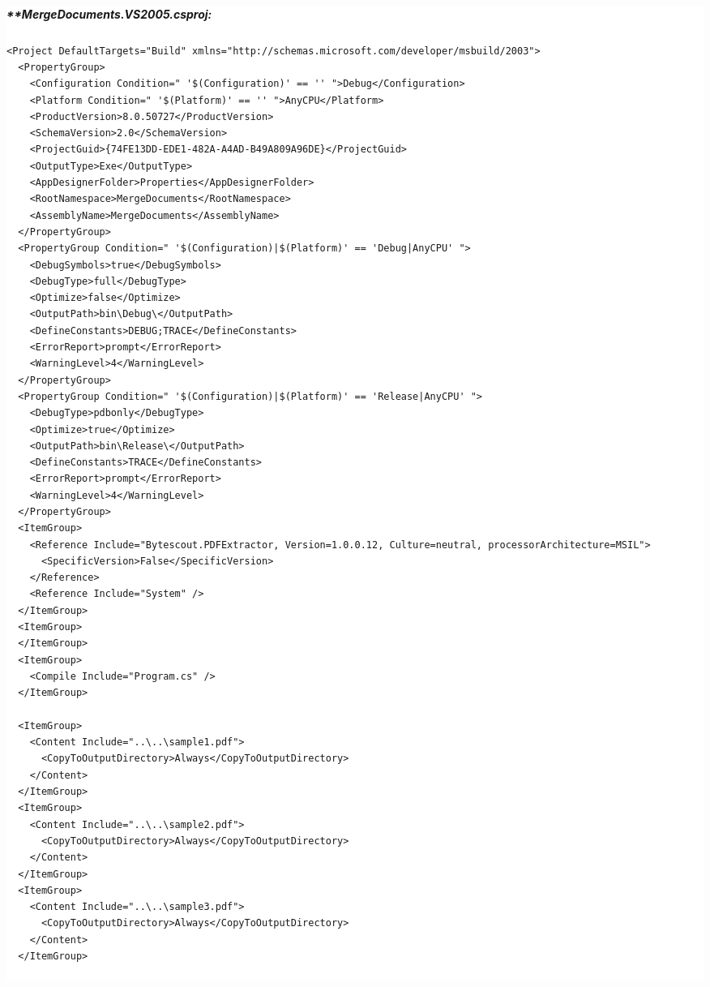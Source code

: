     



##### ****MergeDocuments.VS2005.csproj:**
    
```
<Project DefaultTargets="Build" xmlns="http://schemas.microsoft.com/developer/msbuild/2003">
  <PropertyGroup>
    <Configuration Condition=" '$(Configuration)' == '' ">Debug</Configuration>
    <Platform Condition=" '$(Platform)' == '' ">AnyCPU</Platform>
    <ProductVersion>8.0.50727</ProductVersion>
    <SchemaVersion>2.0</SchemaVersion>
    <ProjectGuid>{74FE13DD-EDE1-482A-A4AD-B49A809A96DE}</ProjectGuid>
    <OutputType>Exe</OutputType>
    <AppDesignerFolder>Properties</AppDesignerFolder>
    <RootNamespace>MergeDocuments</RootNamespace>
    <AssemblyName>MergeDocuments</AssemblyName>
  </PropertyGroup>
  <PropertyGroup Condition=" '$(Configuration)|$(Platform)' == 'Debug|AnyCPU' ">
    <DebugSymbols>true</DebugSymbols>
    <DebugType>full</DebugType>
    <Optimize>false</Optimize>
    <OutputPath>bin\Debug\</OutputPath>
    <DefineConstants>DEBUG;TRACE</DefineConstants>
    <ErrorReport>prompt</ErrorReport>
    <WarningLevel>4</WarningLevel>
  </PropertyGroup>
  <PropertyGroup Condition=" '$(Configuration)|$(Platform)' == 'Release|AnyCPU' ">
    <DebugType>pdbonly</DebugType>
    <Optimize>true</Optimize>
    <OutputPath>bin\Release\</OutputPath>
    <DefineConstants>TRACE</DefineConstants>
    <ErrorReport>prompt</ErrorReport>
    <WarningLevel>4</WarningLevel>
  </PropertyGroup>
  <ItemGroup>
    <Reference Include="Bytescout.PDFExtractor, Version=1.0.0.12, Culture=neutral, processorArchitecture=MSIL">
      <SpecificVersion>False</SpecificVersion>
    </Reference>
    <Reference Include="System" />
  </ItemGroup>
  <ItemGroup>
  </ItemGroup>
  <ItemGroup>
    <Compile Include="Program.cs" />
  </ItemGroup>

  <ItemGroup>
    <Content Include="..\..\sample1.pdf">
      <CopyToOutputDirectory>Always</CopyToOutputDirectory>
    </Content>
  </ItemGroup>
  <ItemGroup>
    <Content Include="..\..\sample2.pdf">
      <CopyToOutputDirectory>Always</CopyToOutputDirectory>
    </Content>
  </ItemGroup>
  <ItemGroup>
    <Content Include="..\..\sample3.pdf">
      <CopyToOutputDirectory>Always</CopyToOutputDirectory>
    </Content>
  </ItemGroup>


```